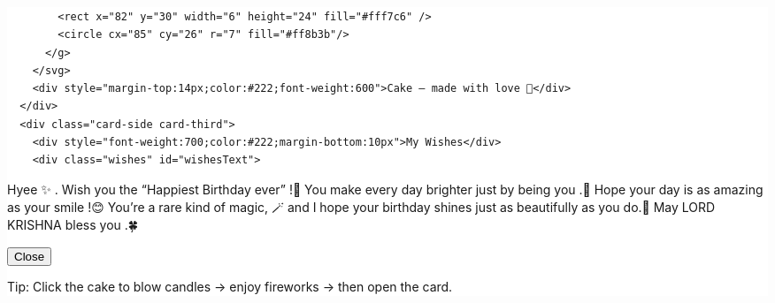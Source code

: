             <rect x="82" y="30" width="6" height="24" fill="#fff7c6" />
            <circle cx="85" cy="26" r="7" fill="#ff8b3b"/>
          </g>
        </svg>
        <div style="margin-top:14px;color:#222;font-weight:600">Cake — made with love 🍰</div>
      </div>
      <div class="card-side card-third">
        <div style="font-weight:700;color:#222;margin-bottom:10px">My Wishes</div>
        <div class="wishes" id="wishesText">
Hyee ✨ . Wish you the “Happiest Birthday ever” !🎂 You make every day brighter just by being you .💐 Hope your day is as amazing as your smile !😊 You’re a rare kind of magic, 🪄 and I hope your birthday shines just as beautifully as you do.👰 May LORD KRISHNA bless you .🍀
        </div>
      </div>
      <div class="card-actions">
        <button id="closeCard" class="close-btn" title="Close">Close</button>
      </div>
    </div>
  </div>

  <div class="note">Tip: Click the cake to blow candles → enjoy fireworks → then open the card.</div>
</div>

<script>
/* Basic scene flow */
const startBtn = document.getElementById('startBtn');
const eventTitle = document.getElementById('eventTitle');
const cake = document.getElementById('cake');
const candles = document.getElementById('candles');
const flames = document.querySelectorAll('.flame');
const smokeEls = [];
const finalMsg = document.getElementById('finalMsg');
const fxCanvas = document.getElementById('fx');
const cardModal = document.getElementById('cardModal');
const closeCard = document.getElementById('closeCard');

let candlesLit = true;
let fireworksActive = false;
let fxCtx, fxW, fxH, particles = [];

/* Resize canvas */
function resizeFx(){
  fxW = fxCanvas.width = window.innerWidth;
  fxH = fxCanvas.height = window.innerHeight;
  fxCtx = fxCanvas.getContext('2d');
}
window.addEventListener('resize', resizeFx);
resizeFx();

/* helper: create smoke SVG for each candle (hidden initially) */
function makeSmoke(){
  candles.querySelectorAll('.candle').forEach((c, i) => {
    const s = document.createElementNS('http://www.w3.org/2000/svg', 'svg');
    s.setAttribute('width','40'); s.setAttribute('height','60'); s.style.position='absolute';
    s.style.left = (i*24 - 8) + 'px'; s.style.top = '-40px'; s.style.opacity = '0';
    s.innerHTML = `
      <g fill="none" stroke="rgba(200,200,210,0.5)" stroke-width="2" stroke-linecap="round">
        <path d="M10 40 C 6 30, 18 20, 10 10" stroke-opacity="0.8" />
        <path d="M20 40 C 14 30, 26 20, 20 10" stroke-opacity="0.6" />
      </g>
    `;
    c.appendChild(s);
    smokeEls.push(s);
  });
}
makeSmoke();